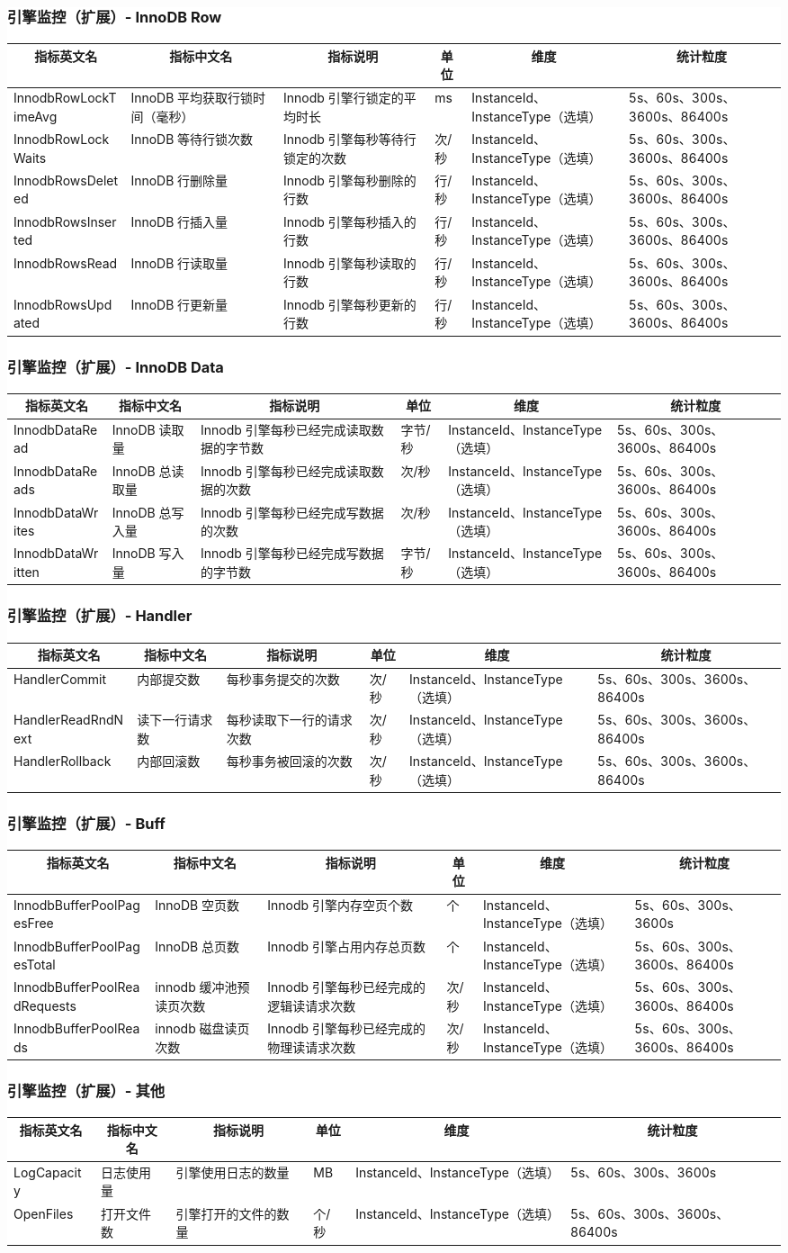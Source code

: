 ### 引擎监控（扩展）- InnoDB Row

| 指标英文名           | 指标中文名                      | 指标说明                        | 单位  | 维度                     | 统计粒度                     |
| -------------------- | ------------------------------- | ------------------------------- | ----- | ------------------------ | ---------------------------- |
| InnodbRowLockTimeAvg | InnoDB 平均获取行锁时间（毫秒） | Innodb 引擎行锁定的平均时长     | ms    | InstanceId、InstanceType（选填） | 5s、60s、300s、3600s、86400s |
| InnodbRowLockWaits   | InnoDB 等待行锁次数             | Innodb 引擎每秒等待行锁定的次数 | 次/秒    | InstanceId、InstanceType（选填） | 5s、60s、300s、3600s、86400s |
| InnodbRowsDeleted    | InnoDB 行删除量                 | Innodb 引擎每秒删除的行数       | 行/秒 | InstanceId、InstanceType（选填） | 5s、60s、300s、3600s、86400s |
| InnodbRowsInserted   | InnoDB 行插入量                 | Innodb 引擎每秒插入的行数       | 行/秒 | InstanceId、InstanceType（选填） | 5s、60s、300s、3600s、86400s |
| InnodbRowsRead       | InnoDB 行读取量                 | Innodb 引擎每秒读取的行数       | 行/秒 | InstanceId、InstanceType（选填） | 5s、60s、300s、3600s、86400s |
| InnodbRowsUpdated    | InnoDB 行更新量                 | Innodb 引擎每秒更新的行数       | 行/秒 | InstanceId、InstanceType（选填） | 5s、60s、300s、3600s、86400s |

### 引擎监控（扩展）- InnoDB Data

| 指标英文名        | 指标中文名      | 指标说明                                | 单位    | 维度                             | 统计粒度                     |
| ----------------- | --------------- | --------------------------------------- | ------- | -------------------------------- | ---------------------------- |
| InnodbDataRead    | InnoDB 读取量   | Innodb 引擎每秒已经完成读取数据的字节数 | 字节/秒 | InstanceId、InstanceType（选填） | 5s、60s、300s、3600s、86400s |
| InnodbDataReads   | InnoDB 总读取量 | Innodb 引擎每秒已经完成读取数据的次数   | 次/秒   | InstanceId、InstanceType（选填） | 5s、60s、300s、3600s、86400s |
| InnodbDataWrites  | InnoDB 总写入量 | Innodb 引擎每秒已经完成写数据的次数     | 次/秒   | InstanceId、InstanceType（选填） | 5s、60s、300s、3600s、86400s |
| InnodbDataWritten | InnoDB 写入量   | Innodb 引擎每秒已经完成写数据的字节数   | 字节/秒 | InstanceId、InstanceType（选填） | 5s、60s、300s、3600s、86400s |

### 引擎监控（扩展）- Handler

| 指标英文名         | 指标中文名     | 指标说明                 | 单位  | 维度                             | 统计粒度                     |
| ------------------ | -------------- | ------------------------ | ----- | -------------------------------- | ---------------------------- |
| HandlerCommit      | 内部提交数     | 每秒事务提交的次数       | 次/秒 | InstanceId、InstanceType（选填） | 5s、60s、300s、3600s、86400s |
| HandlerReadRndNext | 读下一行请求数 | 每秒读取下一行的请求次数 | 次/秒 | InstanceId、InstanceType（选填） | 5s、60s、300s、3600s、86400s |
| HandlerRollback    | 内部回滚数     | 每秒事务被回滚的次数     | 次/秒 | InstanceId、InstanceType（选填） | 5s、60s、300s、3600s、86400s |

### 引擎监控（扩展）- Buff

| 指标英文名                   | 指标中文名              | 指标说明                                | 单位  | 维度                             | 统计粒度                     |
| ---------------------------- | ----------------------- | --------------------------------------- | ----- | -------------------------------- | ---------------------------- |
| InnodbBufferPoolPagesFree    | InnoDB 空页数           | Innodb 引擎内存空页个数                 | 个    | InstanceId、InstanceType（选填） | 5s、60s、300s、3600s         |
| InnodbBufferPoolPagesTotal   | InnoDB 总页数           | Innodb 引擎占用内存总页数               | 个    | InstanceId、InstanceType（选填） | 5s、60s、300s、3600s、86400s |
| InnodbBufferPoolReadRequests | innodb 缓冲池预读页次数 | Innodb 引擎每秒已经完成的逻辑读请求次数 | 次/秒 | InstanceId、InstanceType（选填） | 5s、60s、300s、3600s、86400s |
| InnodbBufferPoolReads        | innodb 磁盘读页次数     | Innodb 引擎每秒已经完成的物理读请求次数 | 次/秒 | InstanceId、InstanceType（选填） | 5s、60s、300s、3600s、86400s |

### 引擎监控（扩展）- 其他

| 指标英文名  | 指标中文名 | 指标说明             | 单位  | 维度                             | 统计粒度                     |
| ----------- | ---------- | -------------------- | ----- | -------------------------------- | ---------------------------- |
| LogCapacity | 日志使用量 | 引擎使用日志的数量   | MB    | InstanceId、InstanceType（选填） | 5s、60s、300s、3600s         |
| OpenFiles   | 打开文件数 | 引擎打开的文件的数量 | 个/秒 | InstanceId、InstanceType（选填） | 5s、60s、300s、3600s、86400s |
